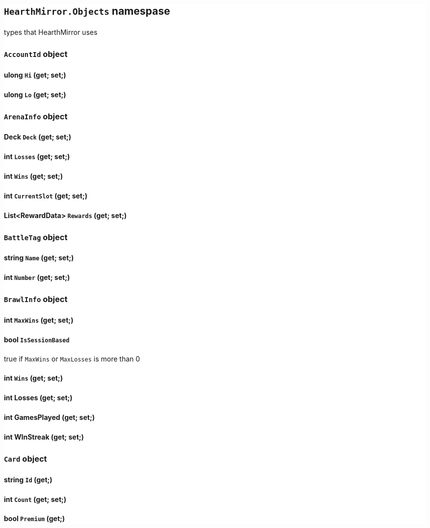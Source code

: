 ## `HearthMirror.Objects` namespase

types that HearthMirror uses

### `AccountId` object

#### ulong `Hi` (get; set;)

#### ulong `Lo` (get; set;)

### `ArenaInfo` object

#### Deck `Deck` (get; set;)

#### int `Losses` (get; set;)

#### int `Wins` (get; set;)

#### int `CurrentSlot` (get; set;)

#### List\<RewardData\> `Rewards` (get; set;)

### `BattleTag` object

#### string `Name` (get; set;)

#### int `Number` (get; set;)

### `BrawlInfo` object

#### int `MaxWins` (get; set;)

#### bool `IsSessionBased`

true if `MaxWins` or `MaxLosses` is more than 0

#### int `Wins` (get; set;)

#### int Losses (get; set;)

#### int GamesPlayed (get; set;)

#### int WInStreak (get; set;)

### `Card` object

#### string `Id` (get;)

#### int `Count` (get; set;)

#### bool `Premium` (get;)
